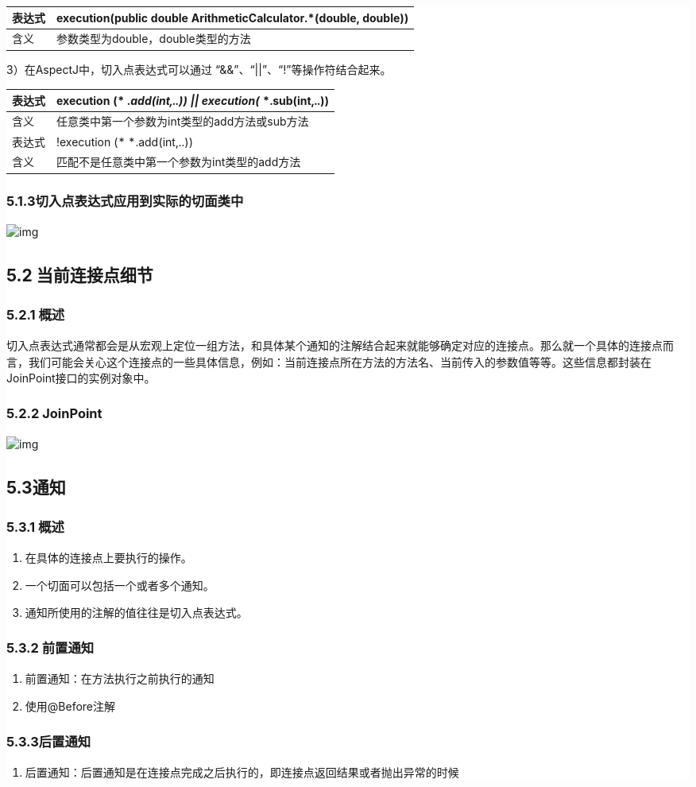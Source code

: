
| 表达式 | execution(public double ArithmeticCalculator.*(**double**,  **double**)) |
| ------ | ------------------------------------------------------------ |
| 含义   | 参数类型为double，double类型的方法                           |

 

3）在AspectJ中，切入点表达式可以通过 “&&”、“||”、“!”等操作符结合起来。

| 表达式 | execution (* *.add(int,..)) **\|\|**  execution(* *.sub(int,..)) |
| ------ | ------------------------------------------------------------ |
| 含义   | 任意类中第一个参数为int类型的add方法或sub方法                |
| 表达式 | !execution (* *.add(int,..))                                 |
| 含义   | 匹配不是任意类中第一个参数为int类型的add方法                 |

 

### 5.1.3切入点表达式应用到实际的切面类中

![img](file:///C:/Users/11373/AppData/Local/Temp/msohtmlclip1/01/clip_image035.gif)

 

## 5.2 当前连接点细节

### 5.2.1 概述

切入点表达式通常都会是从宏观上定位一组方法，和具体某个通知的注解结合起来就能够确定对应的连接点。那么就一个具体的连接点而言，我们可能会关心这个连接点的一些具体信息，例如：当前连接点所在方法的方法名、当前传入的参数值等等。这些信息都封装在JoinPoint接口的实例对象中。

### 5.2.2 JoinPoint

![img](file:///C:/Users/11373/AppData/Local/Temp/msohtmlclip1/01/clip_image037.gif)

## 5.3通知

### 5.3.1 概述

1)    在具体的连接点上要执行的操作。

2)    一个切面可以包括一个或者多个通知。

3)    通知所使用的注解的值往往是切入点表达式。

### 5.3.2  前置通知

1)    前置通知：在方法执行之前执行的通知

2)    使用@Before注解

### 5.3.3后置通知

1)    后置通知：后置通知是在连接点完成之后执行的，即连接点返回结果或者抛出异常的时候
